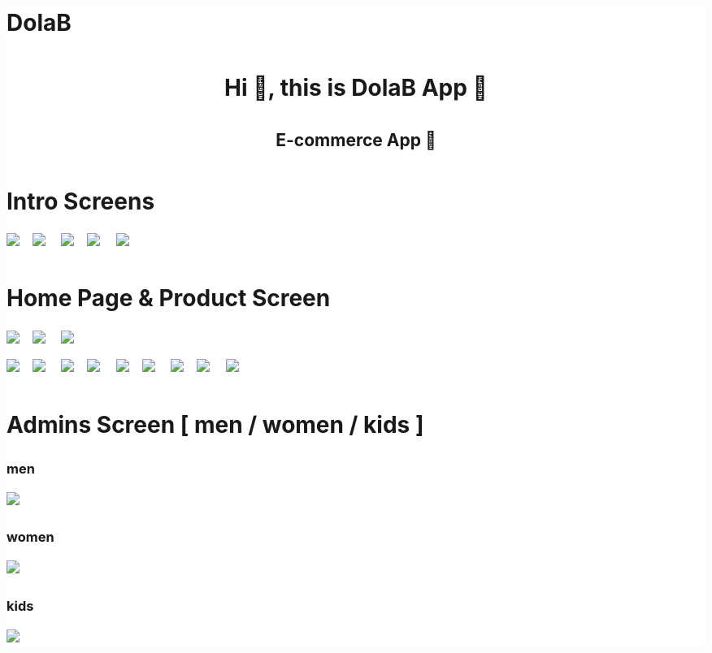 # DolaB










<h1 align="center">Hi 👋, this is DolaB App 👑</h1>
<h2 align="center">E-commerce App 💎</h2>








# Intro Screens
<img src="shots/intro/1.jpg" height="500em" />&nbsp;&nbsp;&nbsp;&nbsp;<img src="shots/intro/2.jpg" height="500em" />&nbsp;&nbsp;&nbsp;&nbsp;
<img src="shots/intro/3.jpg" height="500em" />&nbsp;&nbsp;&nbsp;&nbsp;<img src="shots/intro/4.jpg" height="500em" />&nbsp;&nbsp;&nbsp;&nbsp;
<img src="shots/intro/5.jpg" height="500em" />

# Home Page & Product Screen
<img src="shots/static/4.jpg" height="500em" />&nbsp;&nbsp;&nbsp;&nbsp;<img src="shots/static/5.jpg" height="500em" />&nbsp;&nbsp;&nbsp;&nbsp;
<img src="shots/static/6.jpg" height="500em" />&nbsp;&nbsp;&nbsp;&nbsp;

<img src="shots/static/7.jpg" height="500em" />&nbsp;&nbsp;&nbsp;&nbsp;<img src="shots/static/8.jpg" height="500em" />&nbsp;&nbsp;&nbsp;&nbsp;
<img src="shots/static/9.jpg" height="500em" />&nbsp;&nbsp;&nbsp;&nbsp;<img src="shots/static/10.jpg" height="500em" />&nbsp;&nbsp;&nbsp;&nbsp;
<img src="shots/static/11.jpg" height="500em" />&nbsp;&nbsp;&nbsp;&nbsp;<img src="shots/static/12.jpg" height="500em" />&nbsp;&nbsp;&nbsp;&nbsp;
<img src="shots/static/13.jpg" height="500em" />&nbsp;&nbsp;&nbsp;&nbsp;<img src="shots/static/14.jpg" height="500em" />&nbsp;&nbsp;&nbsp;&nbsp;
<img src="shots/static/15.jpg" height="500em" />




# Admins Screen [ men / women / kids ]
### men
<img src="shots/admin/1.jpg" height="500em"  />

### women
<img src="shots/admin/2.jpg" height="500em" />

### kids
<img src="shots/admin/3.jpg" height="500em"  />
